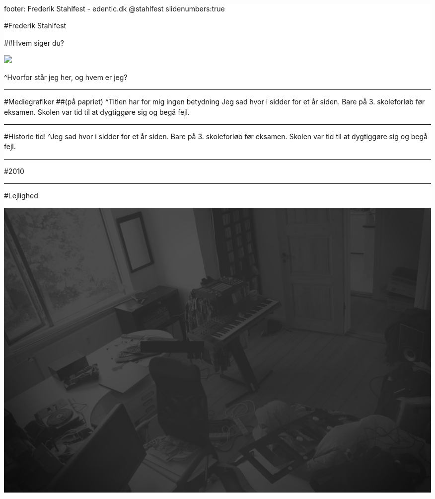footer: Frederik Stahlfest - edentic.dk @stahlfest
slidenumbers:true

#Frederik Stahlfest

##Hvem siger du?

![](assets/photo-1428542170253-0d2f063e92c2.jpeg)

^Hvorfor står jeg her, og hvem er jeg?

---

#Mediegrafiker
##(på papriet)
^Titlen har for mig ingen betydning
Jeg sad hvor i sidder for et år siden. Bare på 3. skoleforløb før eksamen.
Skolen var tid til at dygtiggøre sig og begå fejl.

----

#Historie tid!
^Jeg sad hvor i sidder for et år siden. Bare på 3. skoleforløb før eksamen.
Skolen var tid til at dygtiggøre sig og begå fejl.


----

#2010

----

#Lejlighed

![original](assets/lejlighed.jpg)
